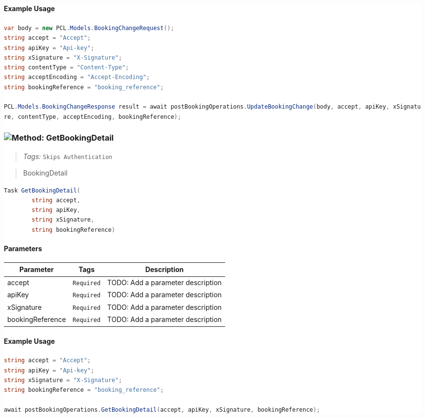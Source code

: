 
#### Example Usage

```csharp
var body = new PCL.Models.BookingChangeRequest();
string accept = "Accept";
string apiKey = "Api-key";
string xSignature = "X-Signature";
string contentType = "Content-Type";
string acceptEncoding = "Accept-Encoding";
string bookingReference = "booking_reference";

PCL.Models.BookingChangeResponse result = await postBookingOperations.UpdateBookingChange(body, accept, apiKey, xSignature, contentType, acceptEncoding, bookingReference);

```


### <a name="get_booking_detail"></a>![Method: ](https://apidocs.io/img/method.png "APItudeBookingAPISwagger.Tests.Controllers.PostBookingOperationsController.GetBookingDetail") GetBookingDetail

> *Tags:*  ``` Skips Authentication ``` 

> BookingDetail


```csharp
Task GetBookingDetail(
        string accept,
        string apiKey,
        string xSignature,
        string bookingReference)
```

#### Parameters

| Parameter | Tags | Description |
|-----------|------|-------------|
| accept |  ``` Required ```  | TODO: Add a parameter description |
| apiKey |  ``` Required ```  | TODO: Add a parameter description |
| xSignature |  ``` Required ```  | TODO: Add a parameter description |
| bookingReference |  ``` Required ```  | TODO: Add a parameter description |


#### Example Usage

```csharp
string accept = "Accept";
string apiKey = "Api-key";
string xSignature = "X-Signature";
string bookingReference = "booking_reference";

await postBookingOperations.GetBookingDetail(accept, apiKey, xSignature, bookingReference);

```
